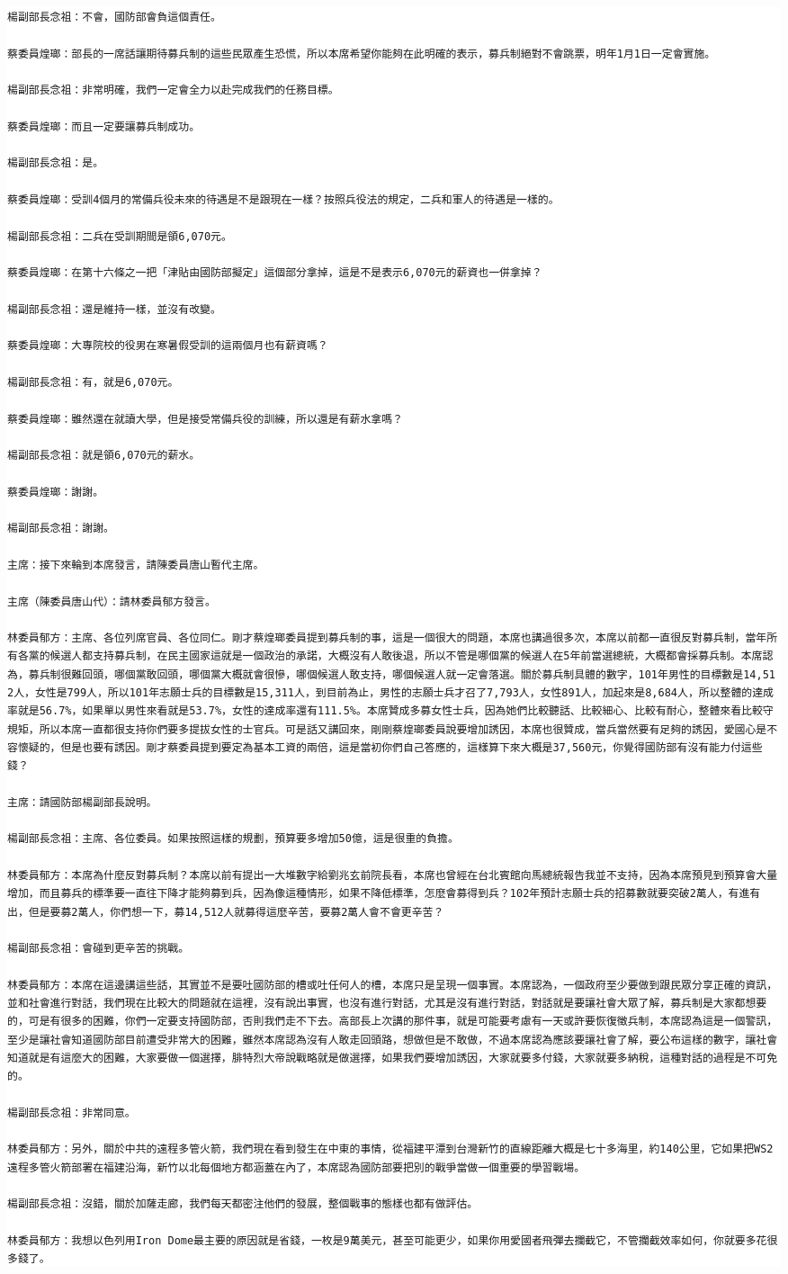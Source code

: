     楊副部長念祖：不會，國防部會負這個責任。

    蔡委員煌瑯：部長的一席話讓期待募兵制的這些民眾產生恐慌，所以本席希望你能夠在此明確的表示，募兵制絕對不會跳票，明年1月1日一定會實施。

    楊副部長念祖：非常明確，我們一定會全力以赴完成我們的任務目標。

    蔡委員煌瑯：而且一定要讓募兵制成功。

    楊副部長念祖：是。

    蔡委員煌瑯：受訓4個月的常備兵役未來的待遇是不是跟現在一樣？按照兵役法的規定，二兵和軍人的待遇是一樣的。

    楊副部長念祖：二兵在受訓期間是領6,070元。

    蔡委員煌瑯：在第十六條之一把「津貼由國防部擬定」這個部分拿掉，這是不是表示6,070元的薪資也一併拿掉？

    楊副部長念祖：還是維持一樣，並沒有改變。

    蔡委員煌瑯：大專院校的役男在寒暑假受訓的這兩個月也有薪資嗎？

    楊副部長念祖：有，就是6,070元。

    蔡委員煌瑯：雖然還在就讀大學，但是接受常備兵役的訓練，所以還是有薪水拿嗎？

    楊副部長念祖：就是領6,070元的薪水。

    蔡委員煌瑯：謝謝。

    楊副部長念祖：謝謝。

    主席：接下來輪到本席發言，請陳委員唐山暫代主席。

    主席（陳委員唐山代）：請林委員郁方發言。

    林委員郁方：主席、各位列席官員、各位同仁。剛才蔡煌瑯委員提到募兵制的事，這是一個很大的問題，本席也講過很多次，本席以前都一直很反對募兵制，當年所有各黨的候選人都支持募兵制，在民主國家這就是一個政治的承諾，大概沒有人敢後退，所以不管是哪個黨的候選人在5年前當選總統，大概都會採募兵制。本席認為，募兵制很難回頭，哪個黨敢回頭，哪個黨大概就會很慘，哪個候選人敢支持，哪個候選人就一定會落選。關於募兵制具體的數字，101年男性的目標數是14,512人，女性是799人，所以101年志願士兵的目標數是15,311人，到目前為止，男性的志願士兵才召了7,793人，女性891人，加起來是8,684人，所以整體的達成率就是56.7%，如果單以男性來看就是53.7%，女性的達成率還有111.5%。本席贊成多募女性士兵，因為她們比較聽話、比較細心、比較有耐心，整體來看比較守規矩，所以本席一直都很支持你們要多提拔女性的士官兵。可是話又講回來，剛剛蔡煌瑯委員說要增加誘因，本席也很贊成，當兵當然要有足夠的誘因，愛國心是不容懷疑的，但是也要有誘因。剛才蔡委員提到要定為基本工資的兩倍，這是當初你們自己答應的，這樣算下來大概是37,560元，你覺得國防部有沒有能力付這些錢？

    主席：請國防部楊副部長說明。

    楊副部長念祖：主席、各位委員。如果按照這樣的規劃，預算要多增加50億，這是很重的負擔。

    林委員郁方：本席為什麼反對募兵制？本席以前有提出一大堆數字給劉兆玄前院長看，本席也曾經在台北賓館向馬總統報告我並不支持，因為本席預見到預算會大量增加，而且募兵的標準要一直往下降才能夠募到兵，因為像這種情形，如果不降低標準，怎麼會募得到兵？102年預計志願士兵的招募數就要突破2萬人，有進有出，但是要募2萬人，你們想一下，募14,512人就募得這麼辛苦，要募2萬人會不會更辛苦？

    楊副部長念祖：會碰到更辛苦的挑戰。

    林委員郁方：本席在這邊講這些話，其實並不是要吐國防部的槽或吐任何人的槽，本席只是呈現一個事實。本席認為，一個政府至少要做到跟民眾分享正確的資訊，並和社會進行對話，我們現在比較大的問題就在這裡，沒有說出事實，也沒有進行對話，尤其是沒有進行對話，對話就是要讓社會大眾了解，募兵制是大家都想要的，可是有很多的困難，你們一定要支持國防部，否則我們走不下去。高部長上次講的那件事，就是可能要考慮有一天或許要恢復徵兵制，本席認為這是一個警訊，至少是讓社會知道國防部目前遭受非常大的困難，雖然本席認為沒有人敢走回頭路，想做但是不敢做，不過本席認為應該要讓社會了解，要公布這樣的數字，讓社會知道就是有這麼大的困難，大家要做一個選擇，腓特烈大帝說戰略就是做選擇，如果我們要增加誘因，大家就要多付錢，大家就要多納稅，這種對話的過程是不可免的。

    楊副部長念祖：非常同意。

    林委員郁方：另外，關於中共的遠程多管火箭，我們現在看到發生在中東的事情，從福建平潭到台灣新竹的直線距離大概是七十多海里，約140公里，它如果把WS2遠程多管火箭部署在福建沿海，新竹以北每個地方都涵蓋在內了，本席認為國防部要把別的戰爭當做一個重要的學習戰場。

    楊副部長念祖：沒錯，關於加薩走廊，我們每天都密注他們的發展，整個戰事的態樣也都有做評估。

    林委員郁方：我想以色列用Iron Dome最主要的原因就是省錢，一枚是9萬美元，甚至可能更少，如果你用愛國者飛彈去攔截它，不管攔截效率如何，你就要多花很多錢了。
